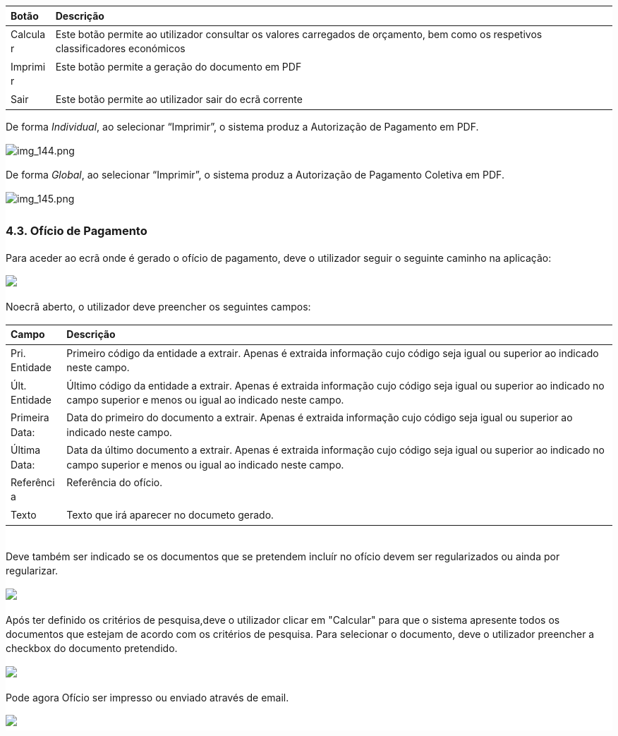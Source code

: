 |Botão|Descrição|
|:---|:---|
|Calcular|Este botão permite ao utilizador consultar os valores carregados de orçamento, bem como os respetivos classificadores económicos|
|Imprimir|Este botão permite a geração do documento em PDF|
|Sair|Este botão permite ao utilizador sair do ecrã corrente|

De forma _Individual_, ao selecionar “Imprimir”, o sistema produz a Autorização de Pagamento em PDF.

![img_144.png](https://spmssicc.github.io/pages/markdown/mu_snc_ap.assets/img_144.png)

De forma _Global_, ao selecionar “Imprimir”, o sistema produz a Autorização de Pagamento Coletiva em PDF.

![img_145.png](https://spmssicc.github.io/pages/markdown/mu_snc_ap.assets/img_145.png)

### 4.3. Ofício de Pagamento

Para aceder ao ecrã onde é gerado o ofício de pagamento, deve o utilizador seguir o seguinte caminho na aplicação:

![](https://spmssicc.github.io/pages/markdown/mu_snc_ap.assets/mu_snc_ap-d12f61d8.png)

Noecrã aberto, o utilizador deve preencher os seguintes campos:

|Campo| Descrição |
|:--|:--|
|Pri. Entidade    | Primeiro código da entidade a extrair. Apenas é extraida informação cujo código seja igual ou superior ao indicado neste campo.    |
|Últ. Entidade    |Último código da entidade a extrair. Apenas é extraida informação cujo código seja igual ou superior ao indicado no campo superior e menos ou igual ao indicado neste campo.    |
|Primeira Data:    | Data do primeiro do documento a extrair. Apenas é extraida informação cujo código seja igual ou superior ao indicado neste campo.    |
|Última Data:    | Data da último documento a extrair. Apenas é extraida informação cujo código seja igual ou superior ao indicado no campo superior e menos ou igual ao indicado neste campo. |
|Referência    | Referência do ofício.   |
|Texto    | Texto que irá aparecer no documeto gerado.    |

</br> Deve também ser indicado se os documentos que se pretendem incluír no ofício devem ser regularizados ou ainda por regularizar.

![](https://spmssicc.github.io/pages/markdown/mu_snc_ap.assets/mu_snc_ap-243a80a9.png)

Após ter definido os critérios de pesquisa,deve o utilizador clicar em "Calcular" para que o sistema apresente todos os documentos que estejam de acordo com os critérios de pesquisa. Para selecionar o documento, deve o utilizador preencher a checkbox do documento pretendido.

![](https://spmssicc.github.io/pages/markdown/mu_snc_ap.assets/mu_snc_ap-05ab035f.png)

Pode agora Ofício ser impresso ou enviado através de email.

![](https://spmssicc.github.io/pages/markdown/mu_snc_ap.assets/mu_snc_ap-482e81f2.png)
